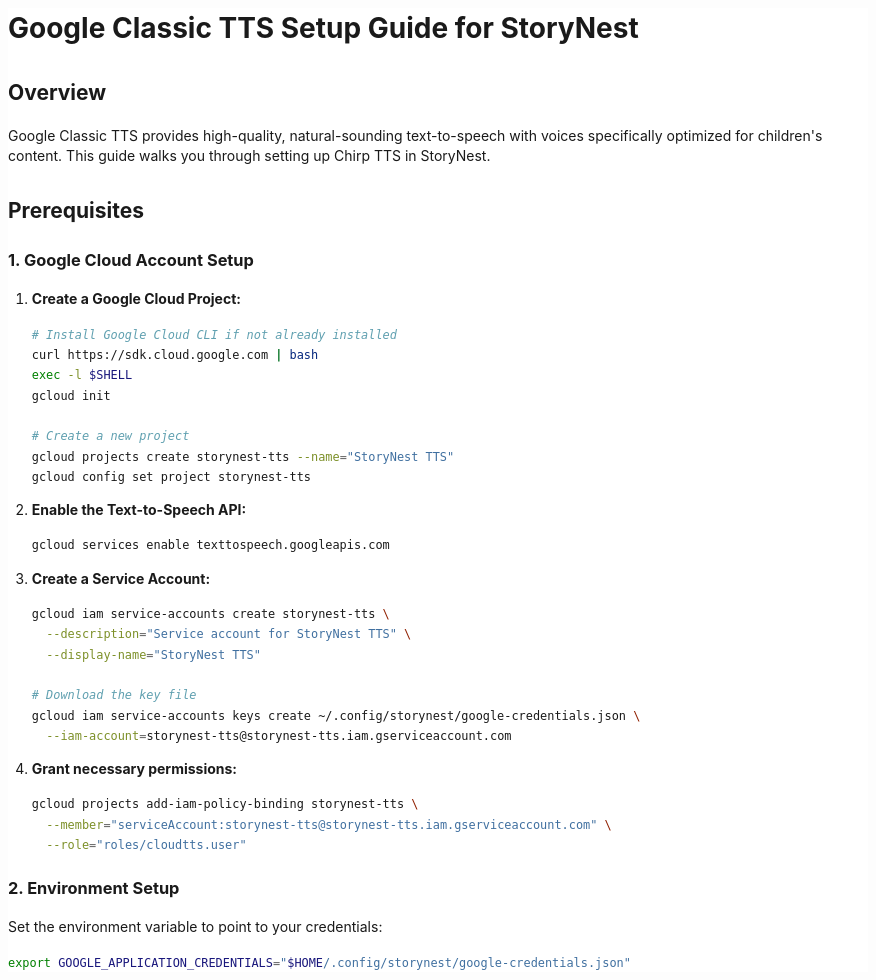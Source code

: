 # Google Classic TTS Setup Guide for StoryNest

## Overview

Google Classic TTS provides high-quality, natural-sounding text-to-speech with voices specifically optimized for children's content. This guide walks you through setting up Chirp TTS in StoryNest.

## Prerequisites

### 1. Google Cloud Account Setup

1. **Create a Google Cloud Project:**
   ```bash
   # Install Google Cloud CLI if not already installed
   curl https://sdk.cloud.google.com | bash
   exec -l $SHELL
   gcloud init
   
   # Create a new project
   gcloud projects create storynest-tts --name="StoryNest TTS"
   gcloud config set project storynest-tts
   ```

2. **Enable the Text-to-Speech API:**
   ```bash
   gcloud services enable texttospeech.googleapis.com
   ```

3. **Create a Service Account:**
   ```bash
   gcloud iam service-accounts create storynest-tts \
     --description="Service account for StoryNest TTS" \
     --display-name="StoryNest TTS"
   
   # Download the key file
   gcloud iam service-accounts keys create ~/.config/storynest/google-credentials.json \
     --iam-account=storynest-tts@storynest-tts.iam.gserviceaccount.com
   ```

4. **Grant necessary permissions:**
   ```bash
   gcloud projects add-iam-policy-binding storynest-tts \
     --member="serviceAccount:storynest-tts@storynest-tts.iam.gserviceaccount.com" \
     --role="roles/cloudtts.user"
   ```

### 2. Environment Setup

Set the environment variable to point to your credentials:

```bash
export GOOGLE_APPLICATION_CREDENTIALS="$HOME/.config/storynest/google-credentials.json"
```
